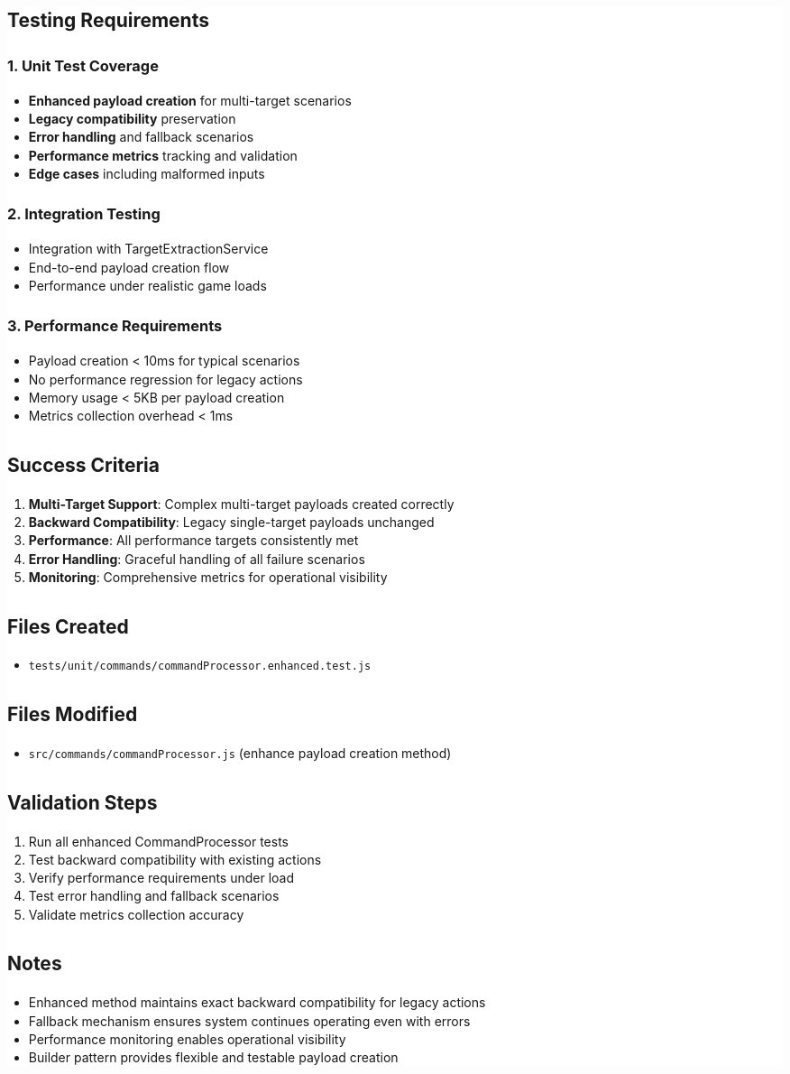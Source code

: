 ## Testing Requirements

### 1. Unit Test Coverage

- **Enhanced payload creation** for multi-target scenarios
- **Legacy compatibility** preservation
- **Error handling** and fallback scenarios
- **Performance metrics** tracking and validation
- **Edge cases** including malformed inputs

### 2. Integration Testing

- Integration with TargetExtractionService
- End-to-end payload creation flow
- Performance under realistic game loads

### 3. Performance Requirements

- Payload creation < 10ms for typical scenarios
- No performance regression for legacy actions
- Memory usage < 5KB per payload creation
- Metrics collection overhead < 1ms

## Success Criteria

1. **Multi-Target Support**: Complex multi-target payloads created correctly
2. **Backward Compatibility**: Legacy single-target payloads unchanged
3. **Performance**: All performance targets consistently met
4. **Error Handling**: Graceful handling of all failure scenarios
5. **Monitoring**: Comprehensive metrics for operational visibility

## Files Created

- `tests/unit/commands/commandProcessor.enhanced.test.js`

## Files Modified

- `src/commands/commandProcessor.js` (enhance payload creation method)

## Validation Steps

1. Run all enhanced CommandProcessor tests
2. Test backward compatibility with existing actions
3. Verify performance requirements under load
4. Test error handling and fallback scenarios
5. Validate metrics collection accuracy

## Notes

- Enhanced method maintains exact backward compatibility for legacy actions
- Fallback mechanism ensures system continues operating even with errors
- Performance monitoring enables operational visibility
- Builder pattern provides flexible and testable payload creation

